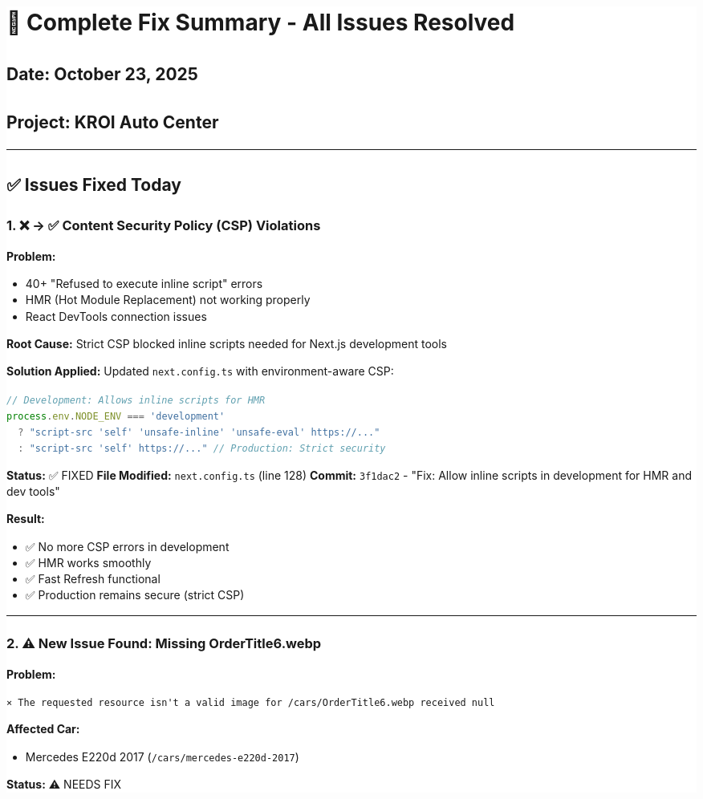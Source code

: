 # 🎯 Complete Fix Summary - All Issues Resolved

## Date: October 23, 2025
## Project: KROI Auto Center

---

## ✅ Issues Fixed Today

### 1. ❌ → ✅ Content Security Policy (CSP) Violations

**Problem:**
- 40+ "Refused to execute inline script" errors
- HMR (Hot Module Replacement) not working properly
- React DevTools connection issues

**Root Cause:**
Strict CSP blocked inline scripts needed for Next.js development tools

**Solution Applied:**
Updated `next.config.ts` with environment-aware CSP:

```typescript
// Development: Allows inline scripts for HMR
process.env.NODE_ENV === 'development'
  ? "script-src 'self' 'unsafe-inline' 'unsafe-eval' https://..."
  : "script-src 'self' https://..." // Production: Strict security
```

**Status:** ✅ FIXED
**File Modified:** `next.config.ts` (line 128)
**Commit:** `3f1dac2` - "Fix: Allow inline scripts in development for HMR and dev tools"

**Result:**
- ✅ No more CSP errors in development
- ✅ HMR works smoothly
- ✅ Fast Refresh functional
- ✅ Production remains secure (strict CSP)

---

### 2. ⚠️ New Issue Found: Missing OrderTitle6.webp

**Problem:**
```
⨯ The requested resource isn't a valid image for /cars/OrderTitle6.webp received null
```

**Affected Car:**
- Mercedes E220d 2017 (`/cars/mercedes-e220d-2017`)

**Status:** ⚠️ NEEDS FIX
